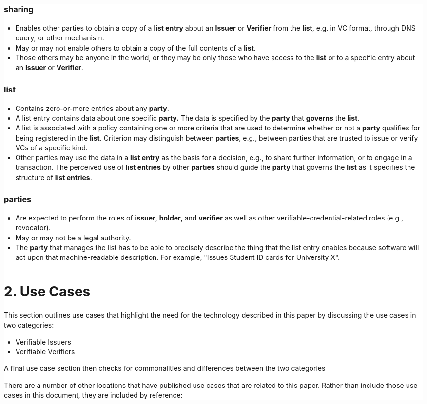 ### sharing

-   Enables other parties to obtain a copy of a **list entry** about an
    **Issuer** or **Verifier** from the **list**, e.g. in VC format,
    through DNS query, or other mechanism.
-   May or may not enable others to obtain a copy of the full contents
    of a **list**.
-   Those others may be anyone in the world, or they may be only those
    who have access to the **list** or to a specific entry about an
    **Issuer** or **Verifier**.

### list

-   Contains zero-or-more entries about any **party**.
-   A list entry contains data about one specific **party.** The data is
    specified by the **party** that **governs** the **list**.
-   A list is associated with a policy containing one or more criteria
    that are used to determine whether or not a **party** qualifies for
    being registered in the **list**. Criterion may distinguish between
    **parties**, e.g., between parties that are trusted to issue or
    verify VCs of a specific kind.
-   Other parties may use the data in a **list entry** as the basis for
    a decision, e.g., to share further information, or to engage in a
    transaction. The perceived use of **list entries** by other
    **parties** should guide the **party** that governs the **list** as
    it specifies the structure of **list entries**.

### parties

-   Are expected to perform the roles of **issuer**, **holder**, and
    **verifier** as well as other verifiable-credential-related roles
    (e.g., revocator).
-   May or may not be a legal authority.
-   The **party** that manages the list has to be able to precisely
    describe the thing that the list entry enables because software will
    act upon that machine-readable description. For example, \"Issues
    Student ID cards for University X\".

# 2. Use Cases

This section outlines use cases that highlight the need for the
technology described in this paper by discussing the use cases in two
categories:

-   Verifiable Issuers
-   Verifiable Verifiers

A final use case section then checks for commonalities and differences
between the two categories

There are a number of other locations that have published use cases that
are related to this paper. Rather than include those use cases in this
document, they are included by reference:
